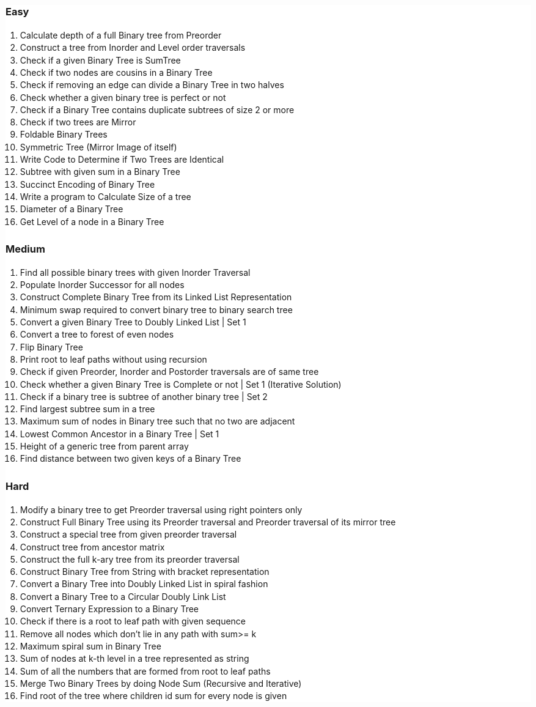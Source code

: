 ### Easy

1. Calculate depth of a full Binary tree from Preorder
2. Construct a tree from Inorder and Level order traversals
3. Check if a given Binary Tree is SumTree
4. Check if two nodes are cousins in a Binary Tree
5. Check if removing an edge can divide a Binary Tree in two halves
6. Check whether a given binary tree is perfect or not
7. Check if a Binary Tree contains duplicate subtrees of size 2 or more
8. Check if two trees are Mirror
9. Foldable Binary Trees
10. Symmetric Tree (Mirror Image of itself)
11. Write Code to Determine if Two Trees are Identical
12. Subtree with given sum in a Binary Tree
13. Succinct Encoding of Binary Tree
14. Write a program to Calculate Size of a tree
15. Diameter of a Binary Tree
16. Get Level of a node in a Binary Tree

### Medium

1. Find all possible binary trees with given Inorder Traversal
2. Populate Inorder Successor for all nodes
3. Construct Complete Binary Tree from its Linked List Representation
4. Minimum swap required to convert binary tree to binary search tree
5. Convert a given Binary Tree to Doubly Linked List | Set 1
6. Convert a tree to forest of even nodes
7. Flip Binary Tree
8. Print root to leaf paths without using recursion
9. Check if given Preorder, Inorder and Postorder traversals are of same tree
10. Check whether a given Binary Tree is Complete or not | Set 1 (Iterative Solution)
11. Check if a binary tree is subtree of another binary tree | Set 2
12. Find largest subtree sum in a tree
13. Maximum sum of nodes in Binary tree such that no two are adjacent
14. Lowest Common Ancestor in a Binary Tree | Set 1
15. Height of a generic tree from parent array
16. Find distance between two given keys of a Binary Tree

### Hard

1. Modify a binary tree to get Preorder traversal using right pointers only
2. Construct Full Binary Tree using its Preorder traversal and Preorder traversal of its mirror tree
3. Construct a special tree from given preorder traversal
4. Construct tree from ancestor matrix
5. Construct the full k-ary tree from its preorder traversal
6. Construct Binary Tree from String with bracket representation
7. Convert a Binary Tree into Doubly Linked List in spiral fashion
8. Convert a Binary Tree to a Circular Doubly Link List
9. Convert Ternary Expression to a Binary Tree
10. Check if there is a root to leaf path with given sequence
11. Remove all nodes which don’t lie in any path with sum>= k
12. Maximum spiral sum in Binary Tree
13. Sum of nodes at k-th level in a tree represented as string
14. Sum of all the numbers that are formed from root to leaf paths
15. Merge Two Binary Trees by doing Node Sum (Recursive and Iterative)
16. Find root of the tree where children id sum for every node is given
